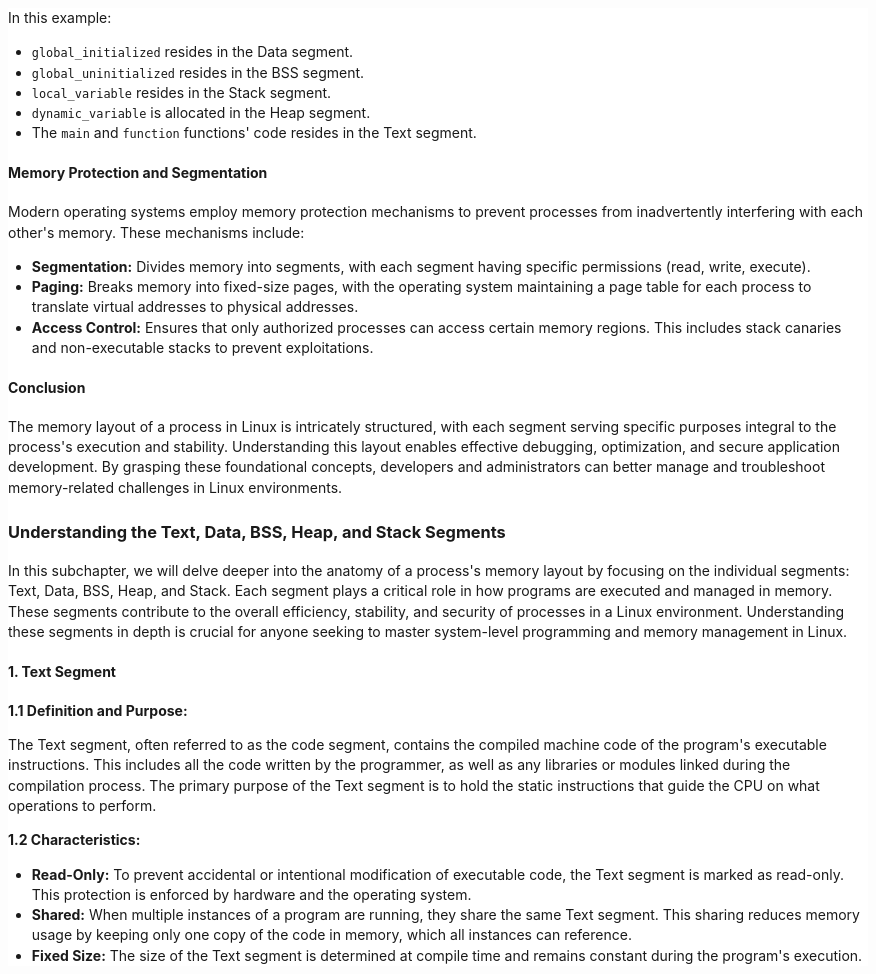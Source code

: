 In this example:
- `global_initialized` resides in the Data segment.
- `global_uninitialized` resides in the BSS segment.
- `local_variable` resides in the Stack segment.
- `dynamic_variable` is allocated in the Heap segment.
- The `main` and `function` functions' code resides in the Text segment.

#### Memory Protection and Segmentation

Modern operating systems employ memory protection mechanisms to prevent processes from inadvertently interfering with each other's memory. These mechanisms include:

- **Segmentation:** Divides memory into segments, with each segment having specific permissions (read, write, execute).
- **Paging:** Breaks memory into fixed-size pages, with the operating system maintaining a page table for each process to translate virtual addresses to physical addresses.
- **Access Control:** Ensures that only authorized processes can access certain memory regions. This includes stack canaries and non-executable stacks to prevent exploitations.

#### Conclusion

The memory layout of a process in Linux is intricately structured, with each segment serving specific purposes integral to the process's execution and stability. Understanding this layout enables effective debugging, optimization, and secure application development. By grasping these foundational concepts, developers and administrators can better manage and troubleshoot memory-related challenges in Linux environments.

### Understanding the Text, Data, BSS, Heap, and Stack Segments

In this subchapter, we will delve deeper into the anatomy of a process's memory layout by focusing on the individual segments: Text, Data, BSS, Heap, and Stack. Each segment plays a critical role in how programs are executed and managed in memory. These segments contribute to the overall efficiency, stability, and security of processes in a Linux environment. Understanding these segments in depth is crucial for anyone seeking to master system-level programming and memory management in Linux.

#### 1. Text Segment

**1.1 Definition and Purpose:**

The Text segment, often referred to as the code segment, contains the compiled machine code of the program's executable instructions. This includes all the code written by the programmer, as well as any libraries or modules linked during the compilation process. The primary purpose of the Text segment is to hold the static instructions that guide the CPU on what operations to perform.

**1.2 Characteristics:**

- **Read-Only:** To prevent accidental or intentional modification of executable code, the Text segment is marked as read-only. This protection is enforced by hardware and the operating system.
- **Shared:** When multiple instances of a program are running, they share the same Text segment. This sharing reduces memory usage by keeping only one copy of the code in memory, which all instances can reference.
- **Fixed Size:** The size of the Text segment is determined at compile time and remains constant during the program's execution.
